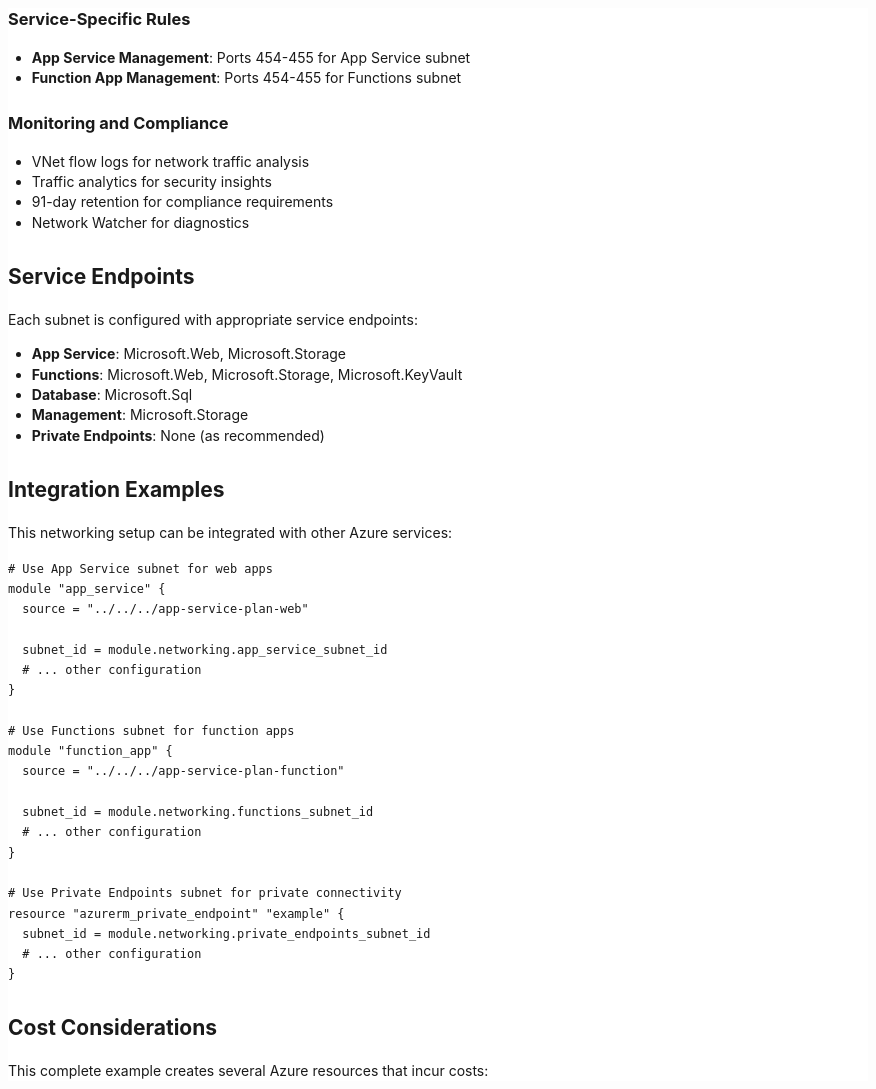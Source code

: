 ### Service-Specific Rules
- **App Service Management**: Ports 454-455 for App Service subnet
- **Function App Management**: Ports 454-455 for Functions subnet

### Monitoring and Compliance
- VNet flow logs for network traffic analysis
- Traffic analytics for security insights
- 91-day retention for compliance requirements
- Network Watcher for diagnostics

## Service Endpoints

Each subnet is configured with appropriate service endpoints:

- **App Service**: Microsoft.Web, Microsoft.Storage
- **Functions**: Microsoft.Web, Microsoft.Storage, Microsoft.KeyVault
- **Database**: Microsoft.Sql
- **Management**: Microsoft.Storage
- **Private Endpoints**: None (as recommended)

## Integration Examples

This networking setup can be integrated with other Azure services:

```hcl
# Use App Service subnet for web apps
module "app_service" {
  source = "../../../app-service-plan-web"
  
  subnet_id = module.networking.app_service_subnet_id
  # ... other configuration
}

# Use Functions subnet for function apps
module "function_app" {
  source = "../../../app-service-plan-function"
  
  subnet_id = module.networking.functions_subnet_id
  # ... other configuration
}

# Use Private Endpoints subnet for private connectivity
resource "azurerm_private_endpoint" "example" {
  subnet_id = module.networking.private_endpoints_subnet_id
  # ... other configuration
}
```

## Cost Considerations

This complete example creates several Azure resources that incur costs:
